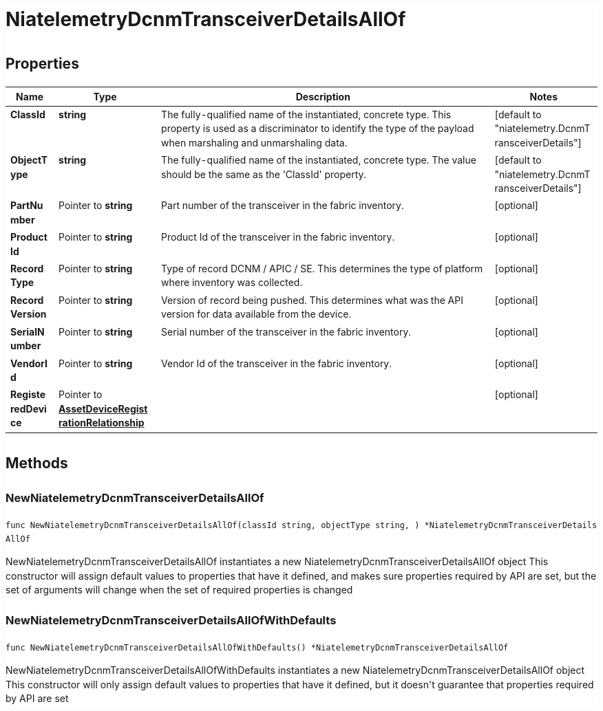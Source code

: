 # NiatelemetryDcnmTransceiverDetailsAllOf

## Properties

Name | Type | Description | Notes
------------ | ------------- | ------------- | -------------
**ClassId** | **string** | The fully-qualified name of the instantiated, concrete type. This property is used as a discriminator to identify the type of the payload when marshaling and unmarshaling data. | [default to "niatelemetry.DcnmTransceiverDetails"]
**ObjectType** | **string** | The fully-qualified name of the instantiated, concrete type. The value should be the same as the &#39;ClassId&#39; property. | [default to "niatelemetry.DcnmTransceiverDetails"]
**PartNumber** | Pointer to **string** | Part number of the transceiver in the fabric inventory. | [optional] 
**ProductId** | Pointer to **string** | Product Id of the transceiver in the fabric inventory. | [optional] 
**RecordType** | Pointer to **string** | Type of record DCNM / APIC / SE. This determines the type of platform where inventory was collected. | [optional] 
**RecordVersion** | Pointer to **string** | Version of record being pushed. This determines what was the API version for data available from the device. | [optional] 
**SerialNumber** | Pointer to **string** | Serial number of the transceiver in the fabric inventory. | [optional] 
**VendorId** | Pointer to **string** | Vendor Id of the transceiver in the fabric inventory. | [optional] 
**RegisteredDevice** | Pointer to [**AssetDeviceRegistrationRelationship**](asset.DeviceRegistration.Relationship.md) |  | [optional] 

## Methods

### NewNiatelemetryDcnmTransceiverDetailsAllOf

`func NewNiatelemetryDcnmTransceiverDetailsAllOf(classId string, objectType string, ) *NiatelemetryDcnmTransceiverDetailsAllOf`

NewNiatelemetryDcnmTransceiverDetailsAllOf instantiates a new NiatelemetryDcnmTransceiverDetailsAllOf object
This constructor will assign default values to properties that have it defined,
and makes sure properties required by API are set, but the set of arguments
will change when the set of required properties is changed

### NewNiatelemetryDcnmTransceiverDetailsAllOfWithDefaults

`func NewNiatelemetryDcnmTransceiverDetailsAllOfWithDefaults() *NiatelemetryDcnmTransceiverDetailsAllOf`

NewNiatelemetryDcnmTransceiverDetailsAllOfWithDefaults instantiates a new NiatelemetryDcnmTransceiverDetailsAllOf object
This constructor will only assign default values to properties that have it defined,
but it doesn't guarantee that properties required by API are set
